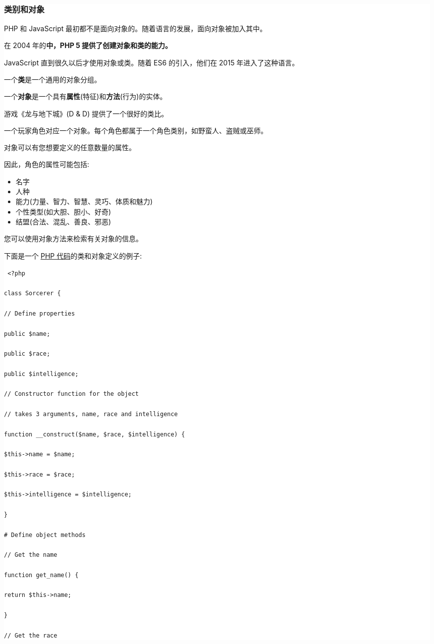 ### 类别和对象

PHP 和 JavaScript 最初都不是面向对象的。随着语言的发展，面向对象被加入其中。

在 2004 年的**中，PHP 5 提供了创建对象和类的能力。**

JavaScript 直到很久以后才使用对象或类。随着 ES6 的引入，他们在 2015 年进入了这种语言。

一个**类**是一个通用的对象分组。

一个**对象**是一个具有**属性**(特征)和**方法**(行为)的实体。

游戏《龙与地下城》(D & D) 提供了一个很好的类比。

一个玩家角色对应一个对象。每个角色都属于一个角色类别，如野蛮人、盗贼或巫师。

对象可以有您想要定义的任意数量的属性。

因此，角色的属性可能包括:

*   名字
*   人种
*   能力(力量、智力、智慧、灵巧、体质和魅力)
*   个性类型(如大胆、胆小、好奇)
*   结盟(合法、混乱、善良、邪恶)

您可以使用对象方法来检索有关对象的信息。

下面是一个 [PHP 代码](https://kinsta.com/knowledgebase/edit-wordpress-code/)的类和对象定义的例子:

```
 <?php

class Sorcerer {

// Define properties

public $name;

public $race;

public $intelligence;

// Constructor function for the object

// takes 3 arguments, name, race and intelligence

function __construct($name, $race, $intelligence) {

$this->name = $name;

$this->race = $race;

$this->intelligence = $intelligence;

}

# Define object methods

// Get the name

function get_name() {

return $this->name;

}

// Get the race

```